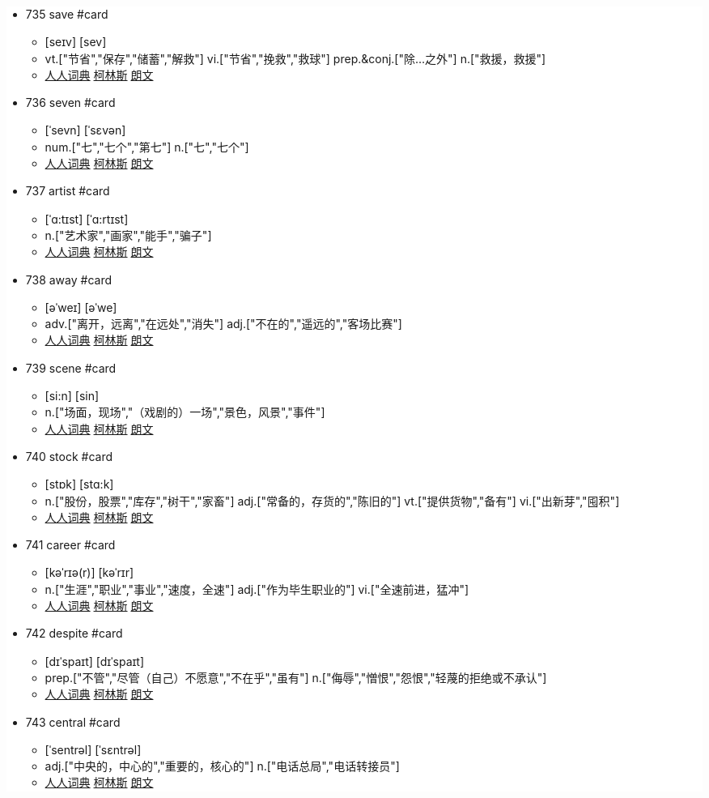 
- 735 save #card
  - [seɪv]  [sev]
  - vt.["节省","保存","储蓄","解救"]  vi.["节省","挽救","救球"]  prep.&conj.["除…之外"]  n.["救援，救援"]
  - [人人词典](https://www.91dict.com/words?w=save) [柯林斯](https://www.collinsdictionary.com/zh/dictionary/english/save) [朗文](https://www.ldoceonline.com/dictionary/save)
  

- 736 seven #card
  - [ˈsevn]  [ˈsɛvən]
  - num.["七","七个","第七"]  n.["七","七个"]
  - [人人词典](https://www.91dict.com/words?w=seven) [柯林斯](https://www.collinsdictionary.com/zh/dictionary/english/seven) [朗文](https://www.ldoceonline.com/dictionary/seven)
  

- 737 artist #card
  - [ˈɑ:tɪst]  [ˈɑ:rtɪst]
  - n.["艺术家","画家","能手","骗子"]
  - [人人词典](https://www.91dict.com/words?w=artist) [柯林斯](https://www.collinsdictionary.com/zh/dictionary/english/artist) [朗文](https://www.ldoceonline.com/dictionary/artist)
  

- 738 away #card
  - [əˈweɪ]  [əˈwe]
  - adv.["离开，远离","在远处","消失"]  adj.["不在的","遥远的","客场比赛"]
  - [人人词典](https://www.91dict.com/words?w=away) [柯林斯](https://www.collinsdictionary.com/zh/dictionary/english/away) [朗文](https://www.ldoceonline.com/dictionary/away)
  

- 739 scene #card
  - [si:n]  [sin]
  - n.["场面，现场","（戏剧的）一场","景色，风景","事件"]
  - [人人词典](https://www.91dict.com/words?w=scene) [柯林斯](https://www.collinsdictionary.com/zh/dictionary/english/scene) [朗文](https://www.ldoceonline.com/dictionary/scene)
  

- 740 stock #card
  - [stɒk]  [stɑ:k]
  - n.["股份，股票","库存","树干","家畜"]  adj.["常备的，存货的","陈旧的"]  vt.["提供货物","备有"]  vi.["出新芽","囤积"]
  - [人人词典](https://www.91dict.com/words?w=stock) [柯林斯](https://www.collinsdictionary.com/zh/dictionary/english/stock) [朗文](https://www.ldoceonline.com/dictionary/stock)
  

- 741 career #card
  - [kəˈrɪə(r)]  [kəˈrɪr]
  - n.["生涯","职业","事业","速度，全速"]  adj.["作为毕生职业的"]  vi.["全速前进，猛冲"]
  - [人人词典](https://www.91dict.com/words?w=career) [柯林斯](https://www.collinsdictionary.com/zh/dictionary/english/career) [朗文](https://www.ldoceonline.com/dictionary/career)
  

- 742 despite #card
  - [dɪˈspaɪt]  [dɪˈspaɪt]
  - prep.["不管","尽管（自己）不愿意","不在乎","虽有"]  n.["侮辱","憎恨","怨恨","轻蔑的拒绝或不承认"]
  - [人人词典](https://www.91dict.com/words?w=despite) [柯林斯](https://www.collinsdictionary.com/zh/dictionary/english/despite) [朗文](https://www.ldoceonline.com/dictionary/despite)
  

- 743 central #card
  - [ˈsentrəl]  [ˈsɛntrəl]
  - adj.["中央的，中心的","重要的，核心的"]  n.["电话总局","电话转接员"]
  - [人人词典](https://www.91dict.com/words?w=central) [柯林斯](https://www.collinsdictionary.com/zh/dictionary/english/central) [朗文](https://www.ldoceonline.com/dictionary/central)
  